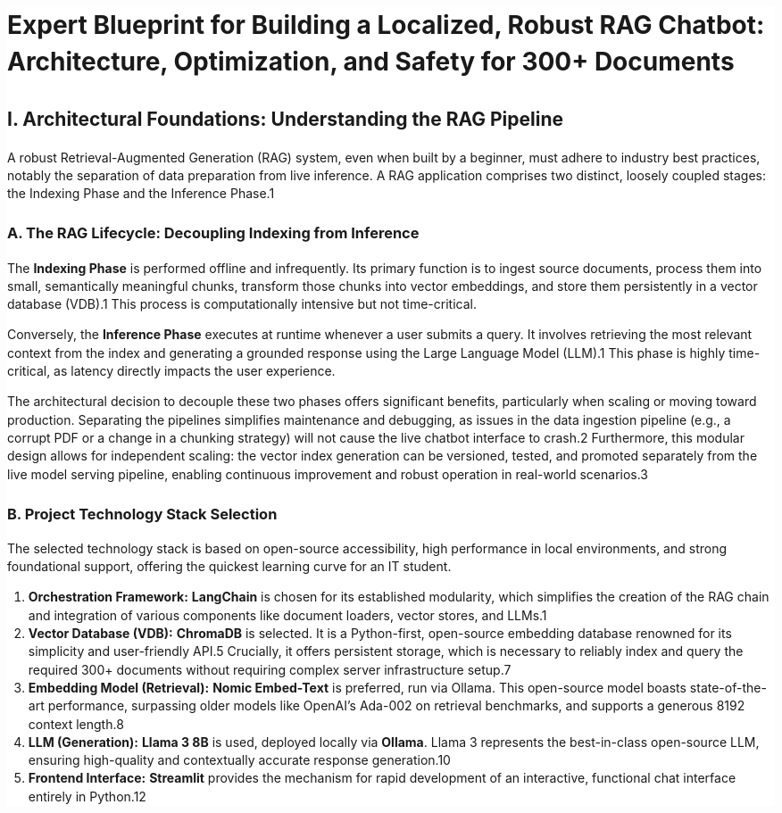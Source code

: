 

# **Expert Blueprint for Building a Localized, Robust RAG Chatbot: Architecture, Optimization, and Safety for 300+ Documents**

## **I. Architectural Foundations: Understanding the RAG Pipeline**

A robust Retrieval-Augmented Generation (RAG) system, even when built by a beginner, must adhere to industry best practices, notably the separation of data preparation from live inference. A RAG application comprises two distinct, loosely coupled stages: the Indexing Phase and the Inference Phase.1

### **A. The RAG Lifecycle: Decoupling Indexing from Inference**

The **Indexing Phase** is performed offline and infrequently. Its primary function is to ingest source documents, process them into small, semantically meaningful chunks, transform those chunks into vector embeddings, and store them persistently in a vector database (VDB).1 This process is computationally intensive but not time-critical.

Conversely, the **Inference Phase** executes at runtime whenever a user submits a query. It involves retrieving the most relevant context from the index and generating a grounded response using the Large Language Model (LLM).1 This phase is highly time-critical, as latency directly impacts the user experience.

The architectural decision to decouple these two phases offers significant benefits, particularly when scaling or moving toward production. Separating the pipelines simplifies maintenance and debugging, as issues in the data ingestion pipeline (e.g., a corrupt PDF or a change in a chunking strategy) will not cause the live chatbot interface to crash.2 Furthermore, this modular design allows for independent scaling: the vector index generation can be versioned, tested, and promoted separately from the live model serving pipeline, enabling continuous improvement and robust operation in real-world scenarios.3

### **B. Project Technology Stack Selection**

The selected technology stack is based on open-source accessibility, high performance in local environments, and strong foundational support, offering the quickest learning curve for an IT student.

1. **Orchestration Framework:** **LangChain** is chosen for its established modularity, which simplifies the creation of the RAG chain and integration of various components like document loaders, vector stores, and LLMs.1  
2. **Vector Database (VDB):** **ChromaDB** is selected. It is a Python-first, open-source embedding database renowned for its simplicity and user-friendly API.5 Crucially, it offers persistent storage, which is necessary to reliably index and query the required 300+ documents without requiring complex server infrastructure setup.7  
3. **Embedding Model (Retrieval):** **Nomic Embed-Text** is preferred, run via Ollama. This open-source model boasts state-of-the-art performance, surpassing older models like OpenAI’s Ada-002 on retrieval benchmarks, and supports a generous 8192 context length.8  
4. **LLM (Generation):** **Llama 3 8B** is used, deployed locally via **Ollama**. Llama 3 represents the best-in-class open-source LLM, ensuring high-quality and contextually accurate response generation.10  
5. **Frontend Interface:** **Streamlit** provides the mechanism for rapid development of an interactive, functional chat interface entirely in Python.12
